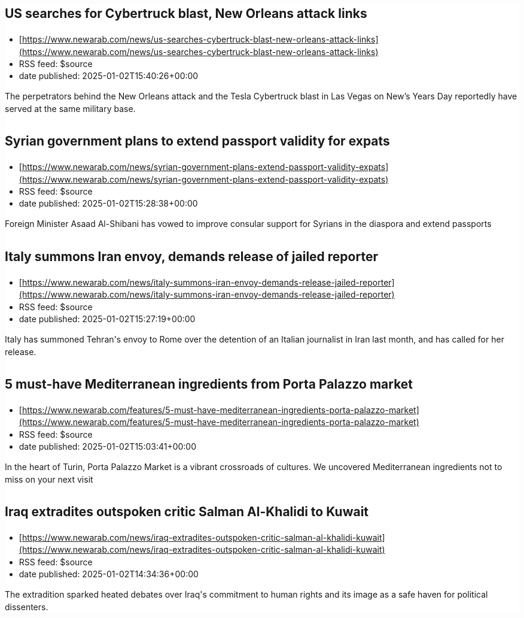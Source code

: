 ## US searches for Cybertruck blast, New Orleans attack links
 - [https://www.newarab.com/news/us-searches-cybertruck-blast-new-orleans-attack-links](https://www.newarab.com/news/us-searches-cybertruck-blast-new-orleans-attack-links)
 - RSS feed: $source
 - date published: 2025-01-02T15:40:26+00:00

The perpetrators behind the New Orleans attack and the Tesla Cybertruck blast in Las Vegas on New’s Years Day reportedly have served at the same military base.

## Syrian government plans to extend passport validity for expats
 - [https://www.newarab.com/news/syrian-government-plans-extend-passport-validity-expats](https://www.newarab.com/news/syrian-government-plans-extend-passport-validity-expats)
 - RSS feed: $source
 - date published: 2025-01-02T15:28:38+00:00

Foreign Minister Asaad Al-Shibani has vowed to improve consular support for Syrians in the diaspora and extend passports

## Italy summons Iran envoy, demands release of jailed reporter
 - [https://www.newarab.com/news/italy-summons-iran-envoy-demands-release-jailed-reporter](https://www.newarab.com/news/italy-summons-iran-envoy-demands-release-jailed-reporter)
 - RSS feed: $source
 - date published: 2025-01-02T15:27:19+00:00

Italy has summoned Tehran's envoy to Rome over the detention of an Italian journalist in Iran last month, and has called for her release.

## 5 must-have Mediterranean ingredients from Porta Palazzo market
 - [https://www.newarab.com/features/5-must-have-mediterranean-ingredients-porta-palazzo-market](https://www.newarab.com/features/5-must-have-mediterranean-ingredients-porta-palazzo-market)
 - RSS feed: $source
 - date published: 2025-01-02T15:03:41+00:00

In the heart of Turin, Porta Palazzo Market is a vibrant crossroads of cultures. We uncovered Mediterranean ingredients not to miss on your next visit

## Iraq extradites outspoken critic Salman Al-Khalidi to Kuwait
 - [https://www.newarab.com/news/iraq-extradites-outspoken-critic-salman-al-khalidi-kuwait](https://www.newarab.com/news/iraq-extradites-outspoken-critic-salman-al-khalidi-kuwait)
 - RSS feed: $source
 - date published: 2025-01-02T14:34:36+00:00

The extradition sparked heated debates over Iraq's commitment to human rights and its image as a safe haven for political dissenters.

